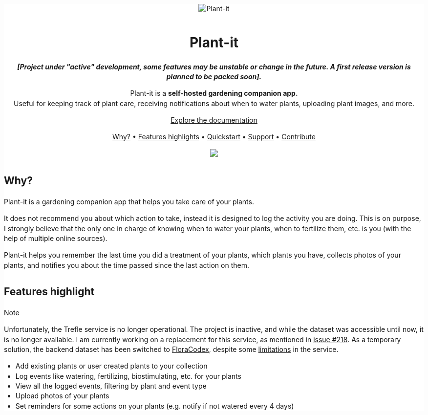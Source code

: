 <p align="center">
  <img width="150px" src="images/plant-it-logo.png" title="Plant-it">
</p>

<h1 align="center">Plant-it</h1>

<p align="center"><i><b>[Project under "active" development, some features may be unstable or change in the future. A first release version is planned to be packed soon].</b></i></p>
<p align="center">Plant-it is a <b>self-hosted gardening companion app.</b><br>Useful for keeping track of plant care, receiving notifications about when to water plants, uploading plant images, and more.</p>

<p align="center"><a href="https://docs.plant-it.org/latest/">Explore the documentation</a></p>

<p align="center"><a href="https://github.com/MDeLuise/plant-it/#why">Why?</a> • <a href="https://github.com/MDeLuise/plant-it/#features-highlight">Features highlights</a> • <a href="https://github.com/MDeLuise/plant-it/#quickstart">Quickstart</a> • <a href="https://github.com/MDeLuise/plant-it/#support-the-project">Support</a> • <a href="https://github.com/MDeLuise/plant-it/#contribute">Contribute</a></p>

<p align="center">
  <img src="/images/banner.png" width="100%" />
</p>

## Why?
Plant-it is a gardening companion app that helps you take care of your plants.

It does not recommend you about which action to take, instead it is designed to log the activity you are doing.
This is on purpose, I strongly believe that the only one in charge of knowing when to water your plants, when to fertilize them, etc. is you (with the help of multiple online sources).

Plant-it helps you remember the last time you did a treatment of your plants, which plants you have, collects photos of your plants, and notifies you about the time passed since the last action on them.


## Features highlight
> [!NOTE]
> Unfortunately, the Trefle service is no longer operational. The project is inactive, and while the dataset was accessible until now, it is no longer available.
> I am currently working on a replacement for this service, as mentioned in [issue #218](https://github.com/MDeLuise/plant-it/issues/218).
> As a temporary solution, the backend dataset has been switched to [FloraCodex](https://floracodex.com/), despite some [limitations](https://github.com/MDeLuise/plant-it/issues/218#issuecomment-2202951179) in the service.

* Add existing plants or user created plants to your collection
* Log events like watering, fertilizing, biostimulating, etc. for your plants
* View all the logged events, filtering by plant and event type
* Upload photos of your plants
* Set reminders for some actions on your plants (e.g. notify if not watered every 4 days)
